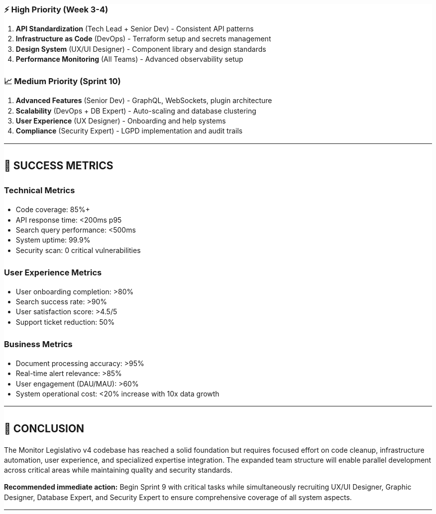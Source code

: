 ### **⚡ High Priority (Week 3-4)**
1. **API Standardization** (Tech Lead + Senior Dev) - Consistent API patterns
2. **Infrastructure as Code** (DevOps) - Terraform setup and secrets management
3. **Design System** (UX/UI Designer) - Component library and design standards
4. **Performance Monitoring** (All Teams) - Advanced observability setup

### **📈 Medium Priority (Sprint 10)**
1. **Advanced Features** (Senior Dev) - GraphQL, WebSockets, plugin architecture
2. **Scalability** (DevOps + DB Expert) - Auto-scaling and database clustering
3. **User Experience** (UX Designer) - Onboarding and help systems
4. **Compliance** (Security Expert) - LGPD implementation and audit trails

---

## 🎯 **SUCCESS METRICS**

### **Technical Metrics**
- Code coverage: 85%+
- API response time: <200ms p95
- Search query performance: <500ms
- System uptime: 99.9%
- Security scan: 0 critical vulnerabilities

### **User Experience Metrics**
- User onboarding completion: >80%
- Search success rate: >90%
- User satisfaction score: >4.5/5
- Support ticket reduction: 50%

### **Business Metrics**
- Document processing accuracy: >95%
- Real-time alert relevance: >85%
- User engagement (DAU/MAU): >60%
- System operational cost: <20% increase with 10x data growth

---

## 🚀 **CONCLUSION**

The Monitor Legislativo v4 codebase has reached a solid foundation but requires focused effort on code cleanup, infrastructure automation, user experience, and specialized expertise integration. The expanded team structure will enable parallel development across critical areas while maintaining quality and security standards.

**Recommended immediate action:** Begin Sprint 9 with critical tasks while simultaneously recruiting UX/UI Designer, Graphic Designer, Database Expert, and Security Expert to ensure comprehensive coverage of all system aspects.

---
